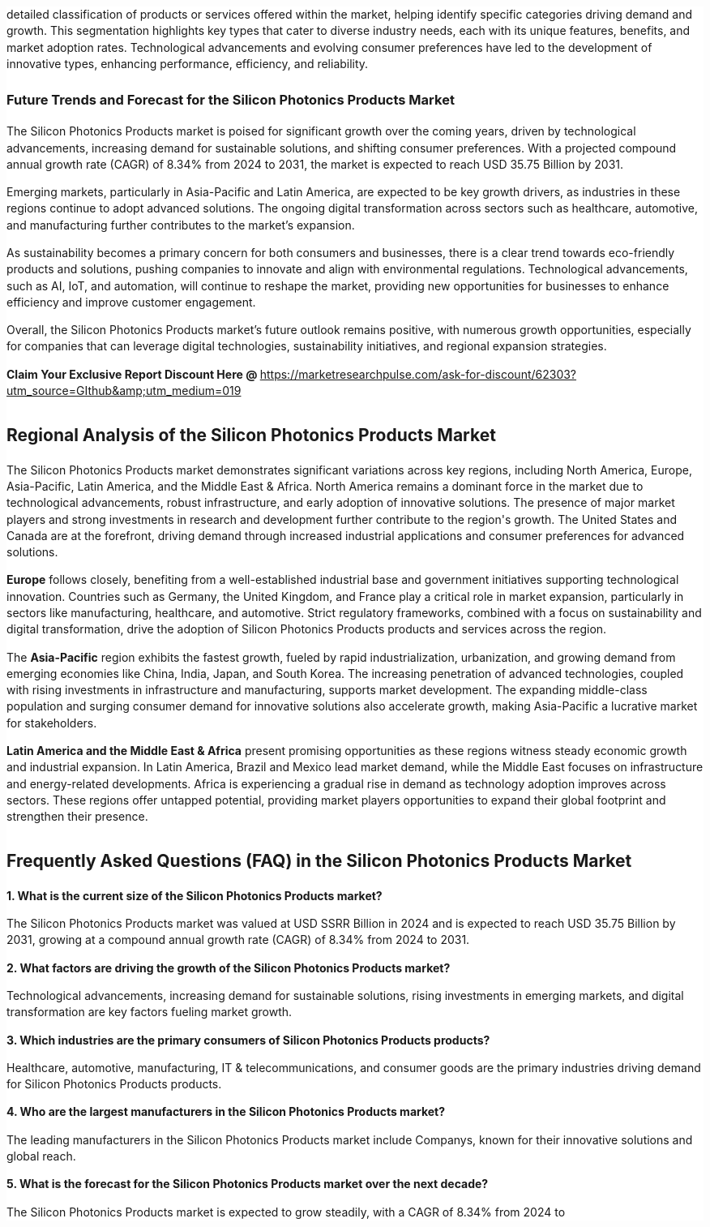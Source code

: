 detailed classification of products or services offered within the market, helping identify specific categories driving demand and growth. This segmentation highlights key types that cater to diverse industry needs, each with its unique features, benefits, and market adoption rates. Technological advancements and evolving consumer preferences have led to the development of innovative types, enhancing performance, efficiency, and reliability.</p><h3>Future Trends and Forecast for the Silicon Photonics Products Market</h3><p>The Silicon Photonics Products market is poised for significant growth over the coming years, driven by technological advancements, increasing demand for sustainable solutions, and shifting consumer preferences. With a projected compound annual growth rate (CAGR) of 8.34% from 2024 to 2031, the market is expected to reach USD 35.75 Billion by 2031.</p><p>Emerging markets, particularly in Asia-Pacific and Latin America, are expected to be key growth drivers, as industries in these regions continue to adopt advanced solutions. The ongoing digital transformation across sectors such as healthcare, automotive, and manufacturing further contributes to the market&rsquo;s expansion.</p><p>As sustainability becomes a primary concern for both consumers and businesses, there is a clear trend towards eco-friendly products and solutions, pushing companies to innovate and align with environmental regulations. Technological advancements, such as AI, IoT, and automation, will continue to reshape the market, providing new opportunities for businesses to enhance efficiency and improve customer engagement.</p><p>Overall, the Silicon Photonics Products market&rsquo;s future outlook remains positive, with numerous growth opportunities, especially for companies that can leverage digital technologies, sustainability initiatives, and regional expansion strategies.</p><p><strong>Claim Your Exclusive Report Discount Here @ </strong><a href="https://marketresearchpulse.com/ask-for-discount/62303?utm_source=GIthub&amp;utm_medium=019">https://marketresearchpulse.com/ask-for-discount/62303?utm_source=GIthub&amp;utm_medium=019</a></p><h2><strong>Regional Analysis of the Silicon Photonics Products Market</strong></h2><p>The Silicon Photonics Products market demonstrates significant variations across key regions, including North America, Europe, Asia-Pacific, Latin America, and the Middle East &amp; Africa. North America remains a dominant force in the market due to technological advancements, robust infrastructure, and early adoption of innovative solutions. The presence of major market players and strong investments in research and development further contribute to the region's growth. The United States and Canada are at the forefront, driving demand through increased industrial applications and consumer preferences for advanced solutions.</p><p><strong>Europe</strong> follows closely, benefiting from a well-established industrial base and government initiatives supporting technological innovation. Countries such as Germany, the United Kingdom, and France play a critical role in market expansion, particularly in sectors like manufacturing, healthcare, and automotive. Strict regulatory frameworks, combined with a focus on sustainability and digital transformation, drive the adoption of Silicon Photonics Products products and services across the region.</p><p>The <strong>Asia-Pacific</strong> region exhibits the fastest growth, fueled by rapid industrialization, urbanization, and growing demand from emerging economies like China, India, Japan, and South Korea. The increasing penetration of advanced technologies, coupled with rising investments in infrastructure and manufacturing, supports market development. The expanding middle-class population and surging consumer demand for innovative solutions also accelerate growth, making Asia-Pacific a lucrative market for stakeholders.</p><p><strong>Latin America and the Middle East &amp; Africa</strong> present promising opportunities as these regions witness steady economic growth and industrial expansion. In Latin America, Brazil and Mexico lead market demand, while the Middle East focuses on infrastructure and energy-related developments. Africa is experiencing a gradual rise in demand as technology adoption improves across sectors. These regions offer untapped potential, providing market players opportunities to expand their global footprint and strengthen their presence.</p><h2><strong>Frequently Asked Questions (FAQ) in the Silicon Photonics Products Market</strong></h2><p><strong>1. What is the current size of the Silicon Photonics Products market?</strong></p><p>The Silicon Photonics Products market was valued at USD SSRR Billion in 2024 and is expected to reach USD 35.75 Billion by 2031, growing at a compound annual growth rate (CAGR) of 8.34% from 2024 to 2031.</p><p><strong>2. What factors are driving the growth of the Silicon Photonics Products market?</strong></p><p>Technological advancements, increasing demand for sustainable solutions, rising investments in emerging markets, and digital transformation are key factors fueling market growth.</p><p><strong>3. Which industries are the primary consumers of Silicon Photonics Products products?</strong></p><p>Healthcare, automotive, manufacturing, IT &amp; telecommunications, and consumer goods are the primary industries driving demand for Silicon Photonics Products products.</p><p><strong>4. Who are the largest manufacturers in the Silicon Photonics Products market?</strong></p><p>The leading manufacturers in the Silicon Photonics Products market include Companys, known for their innovative solutions and global reach.</p><p><strong>5. What is the forecast for the Silicon Photonics Products market over the next decade?</strong></p><p>The Silicon Photonics Products market is expected to grow steadily, with a CAGR of 8.34% from 2024 to